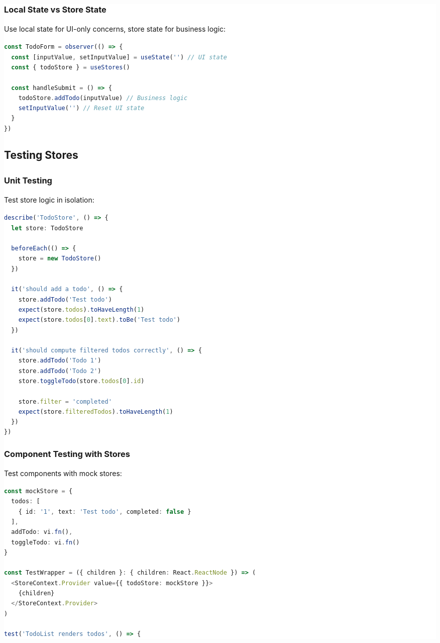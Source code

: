 ### Local State vs Store State
Use local state for UI-only concerns, store state for business logic:

```typescript
const TodoForm = observer(() => {
  const [inputValue, setInputValue] = useState('') // UI state
  const { todoStore } = useStores()
  
  const handleSubmit = () => {
    todoStore.addTodo(inputValue) // Business logic
    setInputValue('') // Reset UI state
  }
})
```

## Testing Stores

### Unit Testing
Test store logic in isolation:

```typescript
describe('TodoStore', () => {
  let store: TodoStore
  
  beforeEach(() => {
    store = new TodoStore()
  })
  
  it('should add a todo', () => {
    store.addTodo('Test todo')
    expect(store.todos).toHaveLength(1)
    expect(store.todos[0].text).toBe('Test todo')
  })
  
  it('should compute filtered todos correctly', () => {
    store.addTodo('Todo 1')
    store.addTodo('Todo 2')
    store.toggleTodo(store.todos[0].id)
    
    store.filter = 'completed'
    expect(store.filteredTodos).toHaveLength(1)
  })
})
```

### Component Testing with Stores
Test components with mock stores:

```typescript
const mockStore = {
  todos: [
    { id: '1', text: 'Test todo', completed: false }
  ],
  addTodo: vi.fn(),
  toggleTodo: vi.fn()
}

const TestWrapper = ({ children }: { children: React.ReactNode }) => (
  <StoreContext.Provider value={{ todoStore: mockStore }}>
    {children}
  </StoreContext.Provider>
)

test('TodoList renders todos', () => {
```